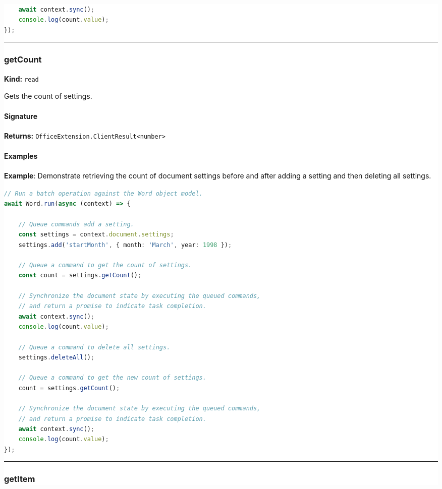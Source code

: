 ```typescript
    await context.sync();
    console.log(count.value);
});
```

---

### getCount

**Kind:** `read`

Gets the count of settings.

#### Signature

**Returns:** `OfficeExtension.ClientResult<number>`

#### Examples

**Example**: Demonstrate retrieving the count of document settings before and after adding a setting and then deleting all settings.

```typescript
// Run a batch operation against the Word object model.
await Word.run(async (context) => {

    // Queue commands add a setting.
    const settings = context.document.settings;
    settings.add('startMonth', { month: 'March', year: 1998 });

    // Queue a command to get the count of settings.
    const count = settings.getCount();

    // Synchronize the document state by executing the queued commands, 
    // and return a promise to indicate task completion.
    await context.sync();
    console.log(count.value);

    // Queue a command to delete all settings.
    settings.deleteAll();

    // Queue a command to get the new count of settings.
    count = settings.getCount();

    // Synchronize the document state by executing the queued commands, 
    // and return a promise to indicate task completion.
    await context.sync();
    console.log(count.value);
});
```

---

### getItem
